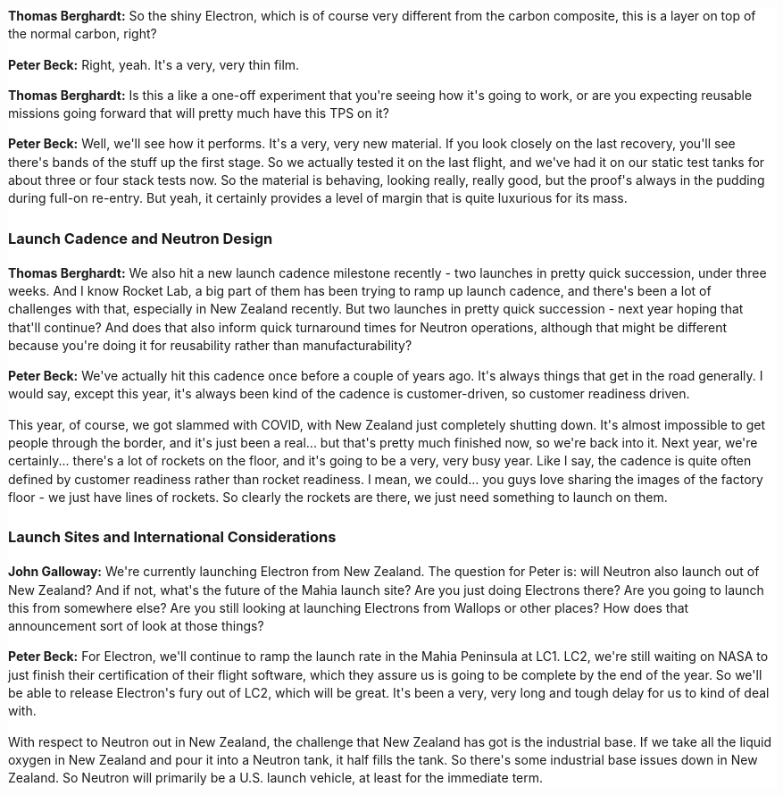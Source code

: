 **Thomas Berghardt:** So the shiny Electron, which is of course very different from the carbon composite, this is a layer on top of the normal carbon, right?

**Peter Beck:** Right, yeah. It's a very, very thin film.

**Thomas Berghardt:** Is this a like a one-off experiment that you're seeing how it's going to work, or are you expecting reusable missions going forward that will pretty much have this TPS on it?

**Peter Beck:** Well, we'll see how it performs. It's a very, very new material. If you look closely on the last recovery, you'll see there's bands of the stuff up the first stage. So we actually tested it on the last flight, and we've had it on our static test tanks for about three or four stack tests now. So the material is behaving, looking really, really good, but the proof's always in the pudding during full-on re-entry. But yeah, it certainly provides a level of margin that is quite luxurious for its mass.

### Launch Cadence and Neutron Design

**Thomas Berghardt:** We also hit a new launch cadence milestone recently - two launches in pretty quick succession, under three weeks. And I know Rocket Lab, a big part of them has been trying to ramp up launch cadence, and there's been a lot of challenges with that, especially in New Zealand recently. But two launches in pretty quick succession - next year hoping that that'll continue? And does that also inform quick turnaround times for Neutron operations, although that might be different because you're doing it for reusability rather than manufacturability?

**Peter Beck:** We've actually hit this cadence once before a couple of years ago. It's always things that get in the road generally. I would say, except this year, it's always been kind of the cadence is customer-driven, so customer readiness driven.

This year, of course, we got slammed with COVID, with New Zealand just completely shutting down. It's almost impossible to get people through the border, and it's just been a real... but that's pretty much finished now, so we're back into it. Next year, we're certainly... there's a lot of rockets on the floor, and it's going to be a very, very busy year. Like I say, the cadence is quite often defined by customer readiness rather than rocket readiness. I mean, we could... you guys love sharing the images of the factory floor - we just have lines of rockets. So clearly the rockets are there, we just need something to launch on them.

### Launch Sites and International Considerations

**John Galloway:** We're currently launching Electron from New Zealand. The question for Peter is: will Neutron also launch out of New Zealand? And if not, what's the future of the Mahia launch site? Are you just doing Electrons there? Are you going to launch this from somewhere else? Are you still looking at launching Electrons from Wallops or other places? How does that announcement sort of look at those things?

**Peter Beck:** For Electron, we'll continue to ramp the launch rate in the Mahia Peninsula at LC1. LC2, we're still waiting on NASA to just finish their certification of their flight software, which they assure us is going to be complete by the end of the year. So we'll be able to release Electron's fury out of LC2, which will be great. It's been a very, very long and tough delay for us to kind of deal with.

With respect to Neutron out in New Zealand, the challenge that New Zealand has got is the industrial base. If we take all the liquid oxygen in New Zealand and pour it into a Neutron tank, it half fills the tank. So there's some industrial base issues down in New Zealand. So Neutron will primarily be a U.S. launch vehicle, at least for the immediate term.
